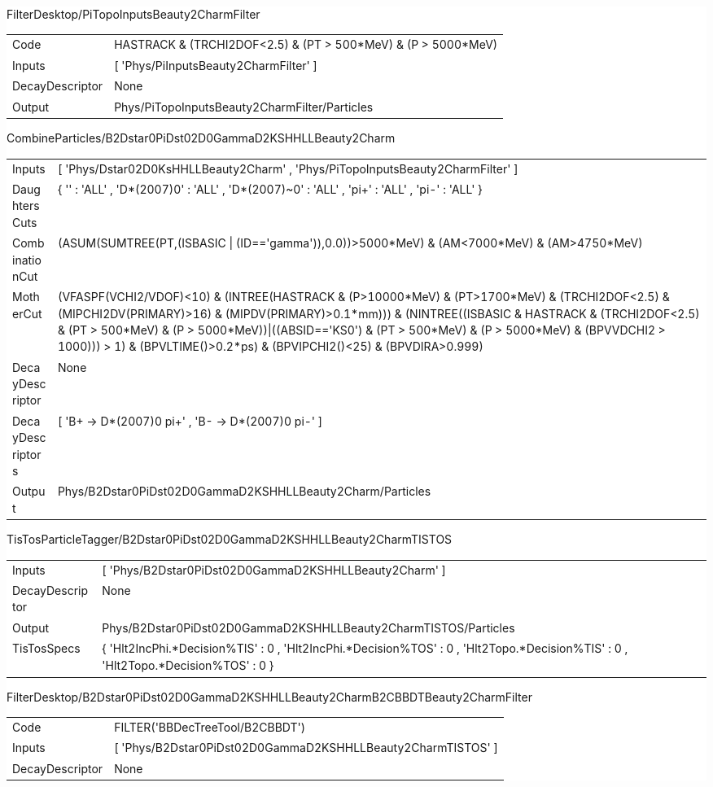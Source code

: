 FilterDesktop/PiTopoInputsBeauty2CharmFilter

|                 |                                                                   |
|-----------------|-------------------------------------------------------------------|
| Code            | HASTRACK & (TRCHI2DOF\<2.5) & (PT \> 500\*MeV) & (P \> 5000\*MeV) |
| Inputs          | [ 'Phys/PiInputsBeauty2CharmFilter' ]                           |
| DecayDescriptor | None                                                              |
| Output          | Phys/PiTopoInputsBeauty2CharmFilter/Particles                     |

CombineParticles/B2Dstar0PiDst02D0GammaD2KSHHLLBeauty2Charm

|                  |                                                                                                                                                                                                                                                                                                                                                                                                          |
|------------------|----------------------------------------------------------------------------------------------------------------------------------------------------------------------------------------------------------------------------------------------------------------------------------------------------------------------------------------------------------------------------------------------------------|
| Inputs           | [ 'Phys/Dstar02D0KsHHLLBeauty2Charm' , 'Phys/PiTopoInputsBeauty2CharmFilter' ]                                                                                                                                                                                                                                                                                                                         |
| DaughtersCuts    | { '' : 'ALL' , 'D\*(2007)0' : 'ALL' , 'D\*(2007)~0' : 'ALL' , 'pi+' : 'ALL' , 'pi-' : 'ALL' }                                                                                                                                                                                                                                                                                                            |
| CombinationCut   | (ASUM(SUMTREE(PT,(ISBASIC \| (ID=='gamma')),0.0))\>5000\*MeV) & (AM\<7000\*MeV) & (AM\>4750\*MeV)                                                                                                                                                                                                                                                                                                        |
| MotherCut        | (VFASPF(VCHI2/VDOF)\<10) & (INTREE(HASTRACK & (P\>10000\*MeV) & (PT\>1700\*MeV) & (TRCHI2DOF\<2.5) & (MIPCHI2DV(PRIMARY)\>16) & (MIPDV(PRIMARY)\>0.1\*mm))) & (NINTREE((ISBASIC & HASTRACK & (TRCHI2DOF\<2.5) & (PT \> 500\*MeV) & (P \> 5000\*MeV))\|((ABSID=='KS0') & (PT \> 500\*MeV) & (P \> 5000\*MeV) & (BPVVDCHI2 \> 1000))) \> 1) & (BPVLTIME()\>0.2\*ps) & (BPVIPCHI2()\<25) & (BPVDIRA\>0.999) |
| DecayDescriptor  | None                                                                                                                                                                                                                                                                                                                                                                                                     |
| DecayDescriptors | [ 'B+ -\> D\*(2007)0 pi+' , 'B- -\> D\*(2007)0 pi-' ]                                                                                                                                                                                                                                                                                                                                                  |
| Output           | Phys/B2Dstar0PiDst02D0GammaD2KSHHLLBeauty2Charm/Particles                                                                                                                                                                                                                                                                                                                                                |

TisTosParticleTagger/B2Dstar0PiDst02D0GammaD2KSHHLLBeauty2CharmTISTOS

|                 |                                                                                                                                       |
|-----------------|---------------------------------------------------------------------------------------------------------------------------------------|
| Inputs          | [ 'Phys/B2Dstar0PiDst02D0GammaD2KSHHLLBeauty2Charm' ]                                                                               |
| DecayDescriptor | None                                                                                                                                  |
| Output          | Phys/B2Dstar0PiDst02D0GammaD2KSHHLLBeauty2CharmTISTOS/Particles                                                                       |
| TisTosSpecs     | { 'Hlt2IncPhi.\*Decision%TIS' : 0 , 'Hlt2IncPhi.\*Decision%TOS' : 0 , 'Hlt2Topo.\*Decision%TIS' : 0 , 'Hlt2Topo.\*Decision%TOS' : 0 } |

FilterDesktop/B2Dstar0PiDst02D0GammaD2KSHHLLBeauty2CharmB2CBBDTBeauty2CharmFilter

|                 |                                                                                    |
|-----------------|------------------------------------------------------------------------------------|
| Code            | FILTER('BBDecTreeTool/B2CBBDT')                                                    |
| Inputs          | [ 'Phys/B2Dstar0PiDst02D0GammaD2KSHHLLBeauty2CharmTISTOS' ]                      |
| DecayDescriptor | None                                                                               |